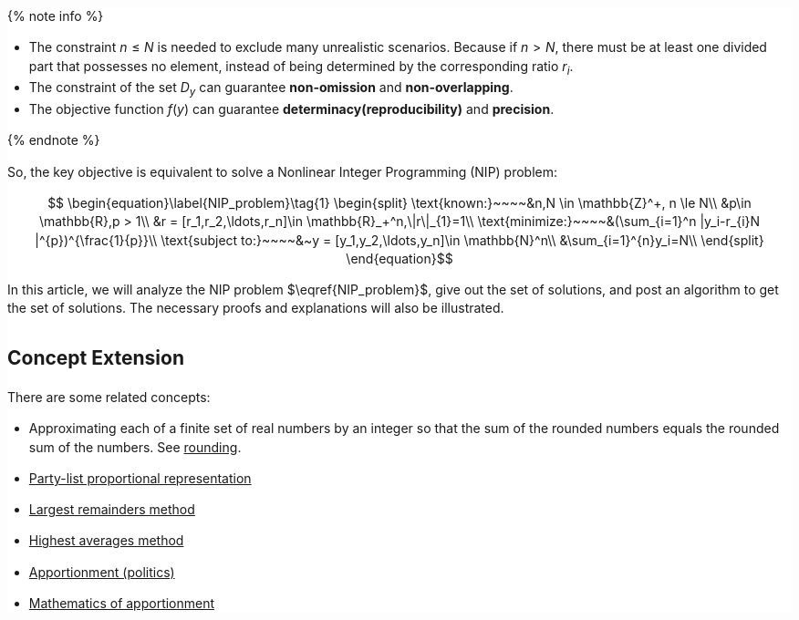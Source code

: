   {% note info %}

  - The constraint $`n \le N`$ is needed to exclude many unrealistic
    scenarios. Because if $`n > N`$, there must be at least one divided
    part that possesses no element, instead of being determined by the
    corresponding ratio $`r_i`$.
  - The constraint of the set $`D_y`$ can guarantee **non-omission** and
    **non-overlapping**.
  - The objective function $`f(y)`$ can guarantee
    **determinacy(reproducibility)** and **precision**.

  {% endnote %}

So, the key objective is equivalent to solve a Nonlinear Integer
Programming (NIP) problem:
``` math

\begin{equation}\label{NIP_problem}\tag{1}
\begin{split}
\text{known:}~~~~&n,N \in \mathbb{Z}^+, n \le N\\
&p\in \mathbb{R},p > 1\\
&r = [r_1,r_2,\ldots,r_n]\in \mathbb{R}_+^n,\|r\|_{1}=1\\
\text{minimize:}~~~~&(\sum_{i=1}^n |y_i-r_{i}N |^{p})^{\frac{1}{p}}\\
\text{subject to:}~~~~&~y = [y_1,y_2,\ldots,y_n]\in \mathbb{N}^n\\
&\sum_{i=1}^{n}y_i=N\\
\end{split}
\end{equation}
```
In this article, we will analyze the NIP problem
$`\eqref{NIP_problem}`$, give out the set of solutions, and post an
algorithm to get the set of solutions. The necessary proofs and
explanations will also be illustrated.

## Concept Extension

There are some related concepts:

- Approximating each of a finite set of real numbers by an integer so
  that the sum of the rounded numbers equals the rounded sum of the
  numbers. See
  [rounding](https://en.wikipedia.org/w/index.php?title=Rounding).

- [Party-list proportional
  representation](https://en.wikipedia.org/wiki/Party-list_proportional_representation)

- [Largest remainders
  method](https://en.wikipedia.org/wiki/Largest_remainders_method)

- [Highest averages
  method](https://en.wikipedia.org/wiki/Highest_averages_method)

- [Apportionment
  (politics)](https://en.wikipedia.org/wiki/Apportionment_(politics))

- [Mathematics of
  apportionment](https://en.wikipedia.org/wiki/Mathematics_of_apportionment)
